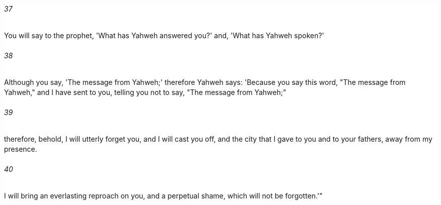 

###### 37 

You will say to the prophet, 'What has Yahweh answered you?' and, 'What has Yahweh spoken?' 



###### 38 

Although you say, 'The message from Yahweh;' therefore Yahweh says: 'Because you say this word, "The message from Yahweh," and I have sent to you, telling you not to say, "The message from Yahweh;" 



###### 39 

therefore, behold, I will utterly forget you, and I will cast you off, and the city that I gave to you and to your fathers, away from my presence. 



###### 40 

I will bring an everlasting reproach on you, and a perpetual shame, which will not be forgotten.'"
